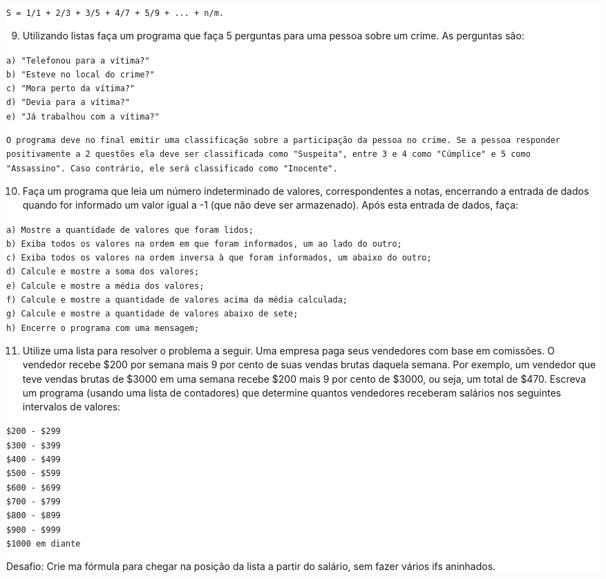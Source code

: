 ```
S = 1/1 + 2/3 + 3/5 + 4/7 + 5/9 + ... + n/m.
```
09) Utilizando listas faça um programa que faça 5 perguntas para uma pessoa sobre um crime. As perguntas são:

```
a) "Telefonou para a vítima?"
b) "Esteve no local do crime?"
c) "Mora perto da vítima?"
d) "Devia para a vítima?"
e) "Já trabalhou com a vítima?"
```
```
O programa deve no final emitir uma classificação sobre a participação da pessoa no crime. Se a pessoa responder
positivamente a 2 questões ela deve ser classificada como "Suspeita", entre 3 e 4 como "Cúmplice" e 5 como
"Assassino". Caso contrário, ele será classificado como "Inocente".
```

10) Faça um programa que leia um número indeterminado de valores, correspondentes a notas, encerrando a entrada de dados
quando for informado um valor igual a -1 (que não deve ser armazenado). Após esta entrada de dados, faça:

```
a) Mostre a quantidade de valores que foram lidos;
b) Exiba todos os valores na ordem em que foram informados, um ao lado do outro;
c) Exiba todos os valores na ordem inversa à que foram informados, um abaixo do outro;
d) Calcule e mostre a soma dos valores;
e) Calcule e mostre a média dos valores;
f) Calcule e mostre a quantidade de valores acima da média calculada;
g) Calcule e mostre a quantidade de valores abaixo de sete;
h) Encerre o programa com uma mensagem;
```
11) Utilize uma lista para resolver o problema a seguir. Uma empresa paga seus vendedores com base em comissões. O
vendedor recebe $200 por semana mais 9 por cento de suas vendas brutas daquela semana. Por exemplo, um vendedor que teve
vendas brutas de $3000 em uma semana recebe $200 mais 9 por cento de $3000, ou seja, um total de $470. Escreva um
programa (usando uma lista de contadores) que determine quantos vendedores receberam salários nos seguintes intervalos de
valores:

```
$200 - $299
$300 - $399
$400 - $499
$500 - $599
$600 - $699
$700 - $799
$800 - $899
$900 - $999
$1000 em diante
```
Desafio: Crie ma fórmula para chegar na posição da lista a partir do salário, sem fazer vários ifs aninhados.
